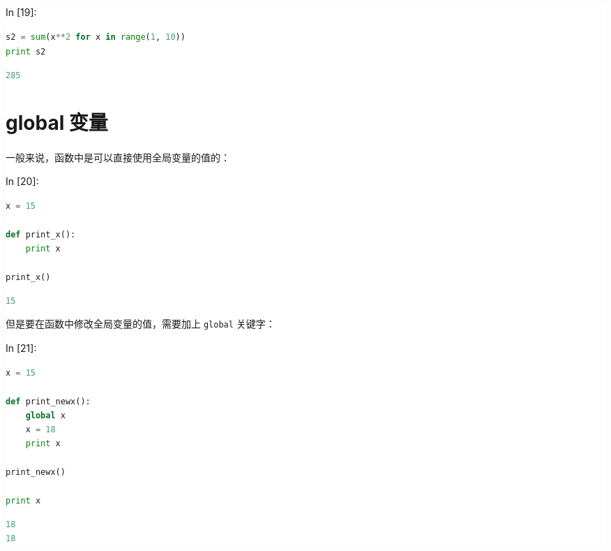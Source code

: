 In [19]:

```py
s2 = sum(x**2 for x in range(1, 10))
print s2

```

```py
285

```

# global 变量

一般来说，函数中是可以直接使用全局变量的值的：

In [20]:

```py
x = 15

def print_x():
    print x

print_x()

```

```py
15

```

但是要在函数中修改全局变量的值，需要加上 `global` 关键字：

In [21]:

```py
x = 15

def print_newx():
    global x
    x = 18
    print x

print_newx()

print x

```

```py
18
18

```
